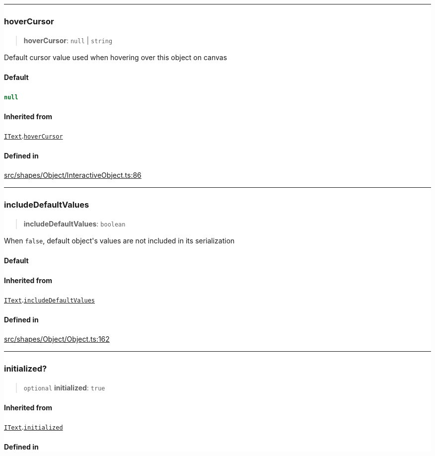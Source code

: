 ***

### hoverCursor

> **hoverCursor**: `null` \| `string`

Default cursor value used when hovering over this object on canvas

#### Default

```ts
null
```

#### Inherited from

[`IText`](/api/classes/itext/).[`hoverCursor`](/api/classes/itext/#hovercursor)

#### Defined in

[src/shapes/Object/InteractiveObject.ts:86](https://github.com/fabricjs/fabric.js/blob/v6.0.0-rc4/src/shapes/Object/InteractiveObject.ts#L86)

***

### includeDefaultValues

> **includeDefaultValues**: `boolean`

When `false`, default object's values are not included in its serialization

#### Default

```ts

```

#### Inherited from

[`IText`](/api/classes/itext/).[`includeDefaultValues`](/api/classes/itext/#includedefaultvalues)

#### Defined in

[src/shapes/Object/Object.ts:162](https://github.com/fabricjs/fabric.js/blob/v6.0.0-rc4/src/shapes/Object/Object.ts#L162)

***

### initialized?

> `optional` **initialized**: `true`

#### Inherited from

[`IText`](/api/classes/itext/).[`initialized`](/api/classes/itext/#initialized)

#### Defined in
